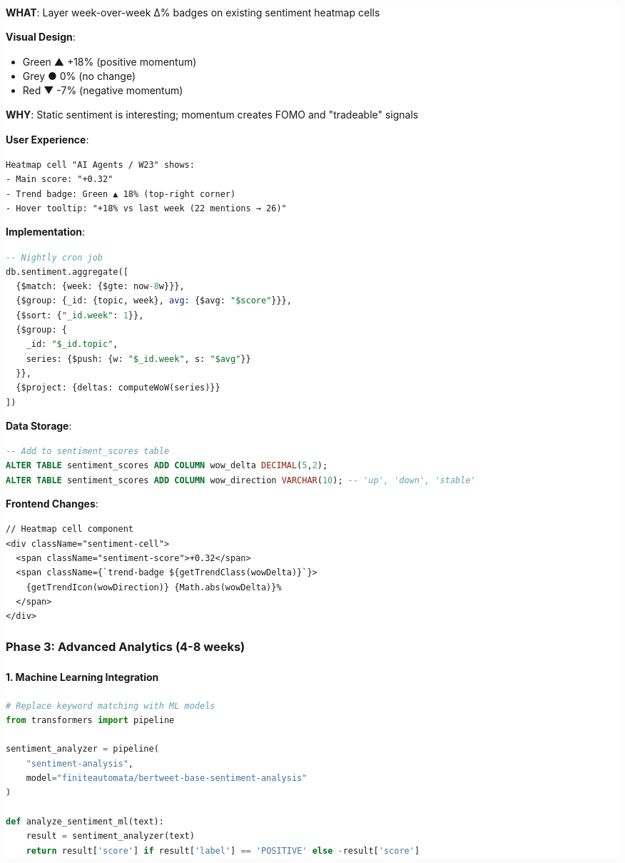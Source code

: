 **WHAT**: Layer week-over-week Δ% badges on existing sentiment heatmap cells

**Visual Design**:
- Green ▲ +18% (positive momentum)
- Grey ● 0% (no change)  
- Red ▼ -7% (negative momentum)

**WHY**: Static sentiment is interesting; momentum creates FOMO and "tradeable" signals

**User Experience**:
```
Heatmap cell "AI Agents / W23" shows:
- Main score: "+0.32" 
- Trend badge: Green ▲ 18% (top-right corner)
- Hover tooltip: "+18% vs last week (22 mentions → 26)"
```

**Implementation**:
```sql
-- Nightly cron job
db.sentiment.aggregate([
  {$match: {week: {$gte: now-8w}}},
  {$group: {_id: {topic, week}, avg: {$avg: "$score"}}},
  {$sort: {"_id.week": 1}},
  {$group: {
    _id: "$_id.topic",
    series: {$push: {w: "$_id.week", s: "$avg"}}
  }},
  {$project: {deltas: computeWoW(series)}}
])
```

**Data Storage**:
```sql
-- Add to sentiment_scores table
ALTER TABLE sentiment_scores ADD COLUMN wow_delta DECIMAL(5,2);
ALTER TABLE sentiment_scores ADD COLUMN wow_direction VARCHAR(10); -- 'up', 'down', 'stable'
```

**Frontend Changes**:
```tsx
// Heatmap cell component
<div className="sentiment-cell">
  <span className="sentiment-score">+0.32</span>
  <span className={`trend-badge ${getTrendClass(wowDelta)}`}>
    {getTrendIcon(wowDirection)} {Math.abs(wowDelta)}%
  </span>
</div>
```

### Phase 3: Advanced Analytics (4-8 weeks)

#### 1. Machine Learning Integration
```python
# Replace keyword matching with ML models
from transformers import pipeline

sentiment_analyzer = pipeline(
    "sentiment-analysis",
    model="finiteautomata/bertweet-base-sentiment-analysis"
)

def analyze_sentiment_ml(text):
    result = sentiment_analyzer(text)
    return result['score'] if result['label'] == 'POSITIVE' else -result['score']
```
